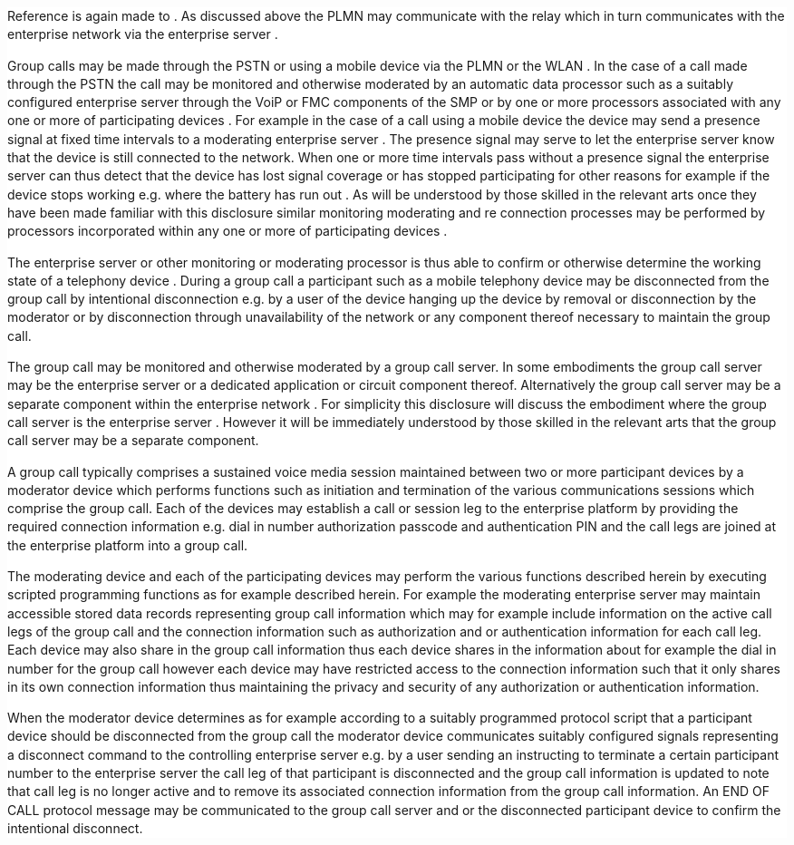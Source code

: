 Reference is again made to . As discussed above the PLMN may communicate with the relay which in turn communicates with the enterprise network via the enterprise server .

Group calls may be made through the PSTN or using a mobile device via the PLMN or the WLAN . In the case of a call made through the PSTN the call may be monitored and otherwise moderated by an automatic data processor such as a suitably configured enterprise server through the VoiP or FMC components of the SMP or by one or more processors associated with any one or more of participating devices . For example in the case of a call using a mobile device the device may send a presence signal at fixed time intervals to a moderating enterprise server . The presence signal may serve to let the enterprise server know that the device is still connected to the network. When one or more time intervals pass without a presence signal the enterprise server can thus detect that the device has lost signal coverage or has stopped participating for other reasons for example if the device stops working e.g. where the battery has run out . As will be understood by those skilled in the relevant arts once they have been made familiar with this disclosure similar monitoring moderating and re connection processes may be performed by processors incorporated within any one or more of participating devices .

The enterprise server or other monitoring or moderating processor is thus able to confirm or otherwise determine the working state of a telephony device . During a group call a participant such as a mobile telephony device may be disconnected from the group call by intentional disconnection e.g. by a user of the device hanging up the device by removal or disconnection by the moderator or by disconnection through unavailability of the network or any component thereof necessary to maintain the group call.

The group call may be monitored and otherwise moderated by a group call server. In some embodiments the group call server may be the enterprise server or a dedicated application or circuit component thereof. Alternatively the group call server may be a separate component within the enterprise network . For simplicity this disclosure will discuss the embodiment where the group call server is the enterprise server . However it will be immediately understood by those skilled in the relevant arts that the group call server may be a separate component.

A group call typically comprises a sustained voice media session maintained between two or more participant devices by a moderator device which performs functions such as initiation and termination of the various communications sessions which comprise the group call. Each of the devices may establish a call or session leg to the enterprise platform by providing the required connection information e.g. dial in number authorization passcode and authentication PIN and the call legs are joined at the enterprise platform into a group call.

The moderating device and each of the participating devices may perform the various functions described herein by executing scripted programming functions as for example described herein. For example the moderating enterprise server may maintain accessible stored data records representing group call information which may for example include information on the active call legs of the group call and the connection information such as authorization and or authentication information for each call leg. Each device may also share in the group call information thus each device shares in the information about for example the dial in number for the group call however each device may have restricted access to the connection information such that it only shares in its own connection information thus maintaining the privacy and security of any authorization or authentication information.

When the moderator device determines as for example according to a suitably programmed protocol script that a participant device should be disconnected from the group call the moderator device communicates suitably configured signals representing a disconnect command to the controlling enterprise server e.g. by a user sending an instructing to terminate a certain participant number to the enterprise server the call leg of that participant is disconnected and the group call information is updated to note that call leg is no longer active and to remove its associated connection information from the group call information. An END OF CALL protocol message may be communicated to the group call server and or the disconnected participant device to confirm the intentional disconnect.
